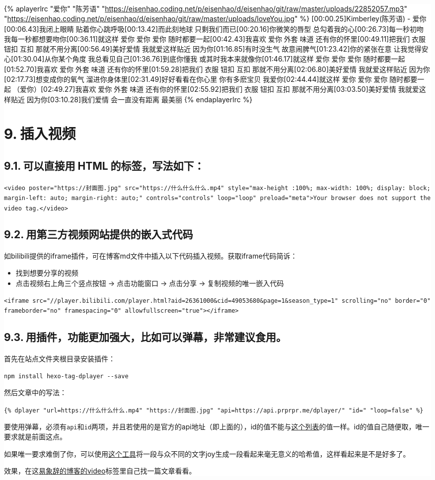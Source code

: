 {% aplayerlrc "爱你" "陈芳语" "https://eisenhao.coding.net/p/eisenhao/d/eisenhao/git/raw/master/uploads/22852057.mp3" "https://eisenhao.coding.net/p/eisenhao/d/eisenhao/git/raw/master/uploads/loveYou.jpg" %}
[00:00.25]Kimberley(陈芳语) - 爱你[00:06.43]我闭上眼睛 贴着你心跳呼吸[00:13.42]而此刻地球 只剩我们而已[00:20.16]你微笑的唇型 总勾着我的心[00:26.73]每一秒初吻 我每一秒都想要吻你[00:36.11]就这样 爱你 爱你 爱你 随时都要一起[00:42.43]我喜欢 爱你 外套 味道 还有你的怀里[00:49.11]把我们 衣服 钮扣 互扣 那就不用分离[00:56.49]美好爱情 我就爱这样贴近 因为你[01:16.85]有时没生气 故意闹脾气[01:23.42]你的紧张在意 让我觉得安心[01:30.04]从你某个角度 我总看见自己[01:36.76]到底你懂我 或其时我本来就像你[01:46.17]就这样 爱你 爱你 爱你 随时都要一起[01:52.70]我喜欢 爱你 外套 味道 还有你的怀里[01:59.28]把我们 衣服 钮扣 互扣 那就不用分离[02:06.80]美好爱情 我就爱这样贴近 因为你[02:17.73]想变成你的氧气 溜进你身体里[02:31.49]好好看看在你心里 你有多麽宝贝 我爱你[02:44.44]就这样 爱你 爱你 爱你 随时都要一起 （爱你）[02:49.27]我喜欢 爱你 外套 味道 还有你的怀里[02:55.92]把我们 衣服 钮扣 互扣 那就不用分离[03:03.50]美好爱情 我就爱这样贴近 因为你[03:10.28]我们爱情 会一直没有距离 最美丽
{% endaplayerlrc %}

# 9. 插入视频

## 9.1. 可以直接用 HTML 的标签，写法如下：
```
<video poster="https://封面图.jpg" src="https://什么什么什么.mp4" style="max-height :100%; max-width: 100%; display: block; margin-left: auto; margin-right: auto;" controls="controls" loop="loop" preload="meta">Your browser does not support the video tag.</video>

```

## 9.2. 用第三方视频网站提供的嵌入式代码
如bilibili提供的iframe插件，可在博客md文件中插入以下代码插入视频。获取iframe代码简诉：
- 找到想要分享的视频
- 点击视频右上角三个竖点按钮 -> 点击功能窗口 -> 点击分享 -> 复制视频的唯一嵌入代码
```
<iframe src="//player.bilibili.com/player.html?aid=26361000&cid=49053680&page=1&season_type=1" scrolling="no" border="0" frameborder="no" framespacing="0" allowfullscreen="true"></iframe>
```
<iframe src="//player.bilibili.com/player.html?aid=26361000&cid=49053680&page=1&season_type=1" scrolling="no" border="0" frameborder="no" framespacing="0" allowfullscreen="true"></iframe>

## 9.3. 用插件，功能更加强大，比如可以弹幕，非常建议食用。

首先在站点文件夹根目录安装插件：
```
npm install hexo-tag-dplayer --save
```
然后文章中的写法：
```
{% dplayer "url=https://什么什么什么.mp4" "https://封面图.jpg" "api=https://api.prprpr.me/dplayer/" "id=" "loop=false" %}
```
要使用弹幕，必须有<code>api</code>和<code>id</code>两项，并且若使用的是官方的api地址（即上面的），id的值不能与[这个列表](https://api.prprpr.me/dplayer/list)的值一样。id的值自己随便取，唯一要求就是前面这点。

如果唯一要求难倒了你，可以使用[这个工具](http://tool.oschina.net/encrypt?type=2)将一段与众不同的文字joy生成一段看起来毫无意义的哈希值，这样看起来是不是好多了。

效果，在这[易象辞的博客的video](https://reuixiy.github.io/tags/video/)标签里自己找一篇文章看看。
